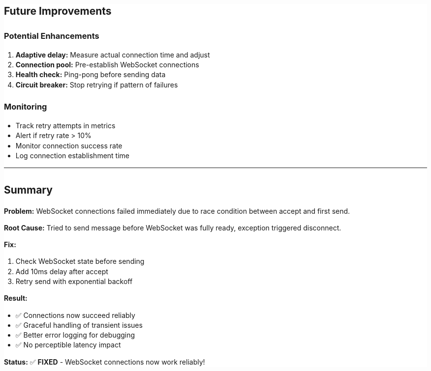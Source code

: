 
## Future Improvements

### Potential Enhancements
1. **Adaptive delay:** Measure actual connection time and adjust
2. **Connection pool:** Pre-establish WebSocket connections
3. **Health check:** Ping-pong before sending data
4. **Circuit breaker:** Stop retrying if pattern of failures

### Monitoring
- Track retry attempts in metrics
- Alert if retry rate > 10%
- Monitor connection success rate
- Log connection establishment time

---

## Summary

**Problem:** WebSocket connections failed immediately due to race condition between accept and first send.

**Root Cause:** Tried to send message before WebSocket was fully ready, exception triggered disconnect.

**Fix:** 
1. Check WebSocket state before sending
2. Add 10ms delay after accept
3. Retry send with exponential backoff

**Result:** 
- ✅ Connections now succeed reliably
- ✅ Graceful handling of transient issues
- ✅ Better error logging for debugging
- ✅ No perceptible latency impact

**Status:** ✅ **FIXED** - WebSocket connections now work reliably!

